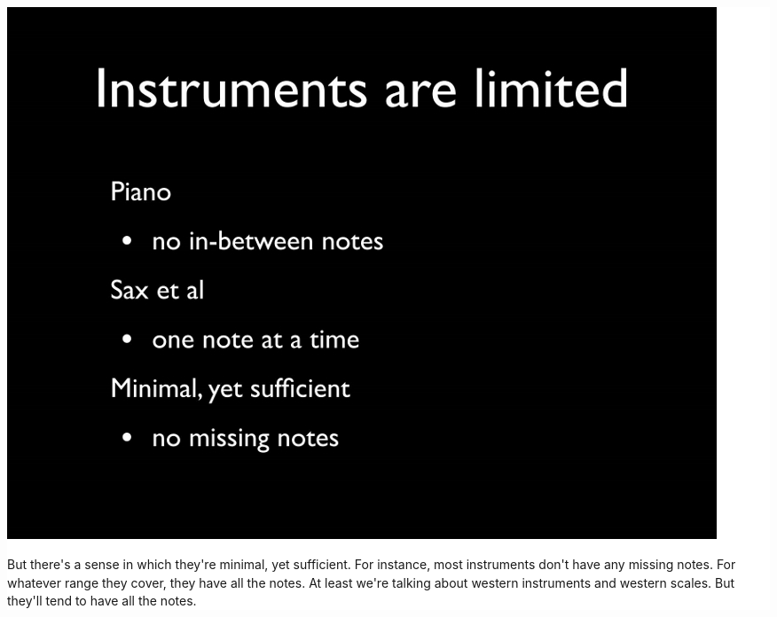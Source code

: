![00.28.46 Instruments are limited - build slide](DesignCompositionPerformance/00.28.46.jpg)

But there's a sense in which they're minimal, yet sufficient. For instance, most instruments don't have any missing notes. For whatever range they cover, they have all the notes. At least we're talking about western instruments and western scales. But they'll tend to have all the notes.
